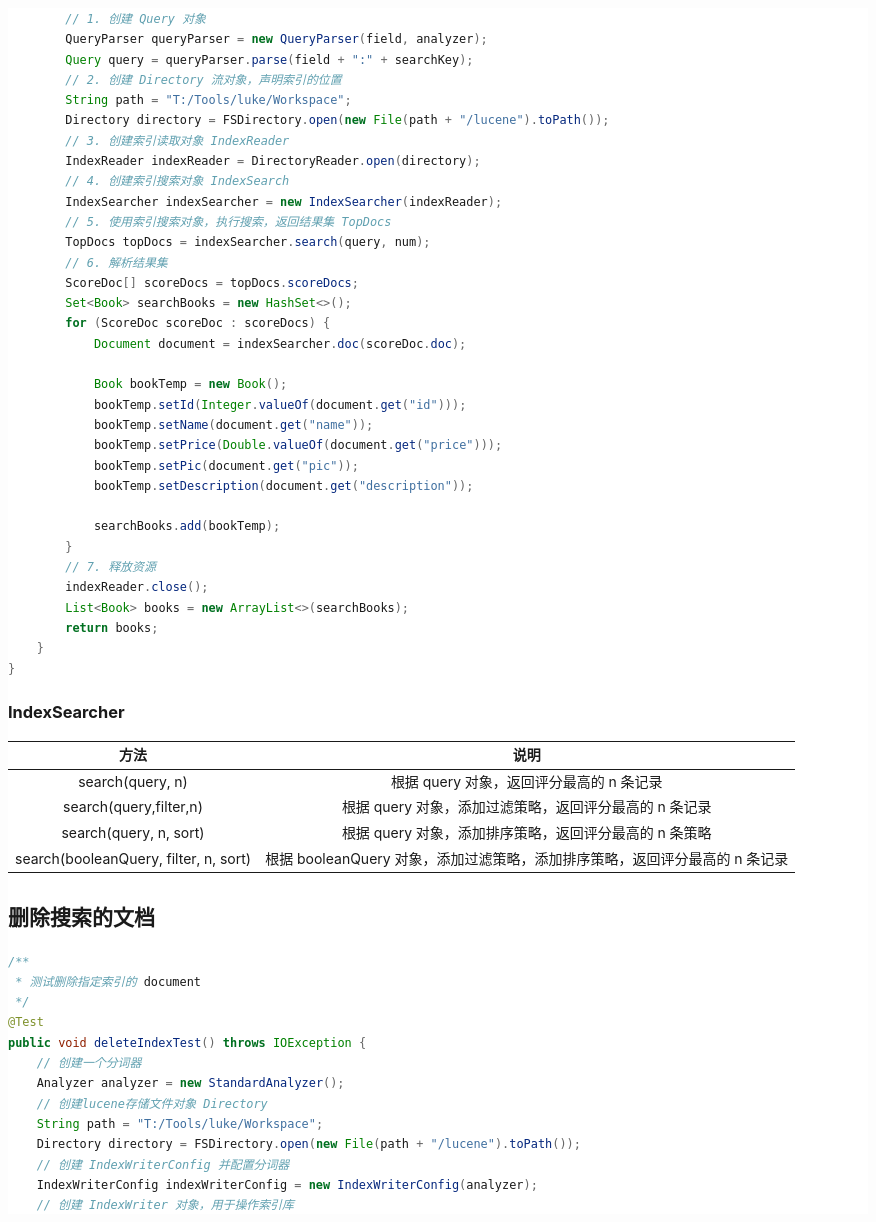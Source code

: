 ```java
		// 1. 创建 Query 对象
		QueryParser queryParser = new QueryParser(field, analyzer);
		Query query = queryParser.parse(field + ":" + searchKey);
		// 2. 创建 Directory 流对象，声明索引的位置
		String path = "T:/Tools/luke/Workspace";
		Directory directory = FSDirectory.open(new File(path + "/lucene").toPath());
		// 3. 创建索引读取对象 IndexReader
		IndexReader indexReader = DirectoryReader.open(directory);
		// 4. 创建索引搜索对象 IndexSearch
		IndexSearcher indexSearcher = new IndexSearcher(indexReader);
		// 5. 使用索引搜索对象，执行搜索，返回结果集 TopDocs
		TopDocs topDocs = indexSearcher.search(query, num);
		// 6. 解析结果集
		ScoreDoc[] scoreDocs = topDocs.scoreDocs;
		Set<Book> searchBooks = new HashSet<>();
		for (ScoreDoc scoreDoc : scoreDocs) {
			Document document = indexSearcher.doc(scoreDoc.doc);

			Book bookTemp = new Book();
			bookTemp.setId(Integer.valueOf(document.get("id")));
			bookTemp.setName(document.get("name"));
			bookTemp.setPrice(Double.valueOf(document.get("price")));
			bookTemp.setPic(document.get("pic"));
			bookTemp.setDescription(document.get("description"));

			searchBooks.add(bookTemp);
		}
		// 7. 释放资源
		indexReader.close();
		List<Book> books = new ArrayList<>(searchBooks);
		return books;
	}
}
```

### IndexSearcher 

|                 方法                  |                             说明                             |
| :-----------------------------------: | :----------------------------------------------------------: |
|           search(query, n)            |           根据 query 对象，返回评分最高的 n 条记录           |
|        search(query,filter,n)         |    根据 query 对象，添加过滤策略，返回评分最高的 n 条记录    |
|        search(query, n, sort)         |    根据 query 对象，添加排序策略，返回评分最高的 n 条策略    |
| search(booleanQuery, filter, n, sort) | 根据 booleanQuery 对象，添加过滤策略，添加排序策略，返回评分最高的 n 条记录 |

## 删除搜索的文档

```java
/**
 * 测试删除指定索引的 document
 */
@Test
public void deleteIndexTest() throws IOException {
    // 创建一个分词器
    Analyzer analyzer = new StandardAnalyzer();
    // 创建lucene存储文件对象 Directory
    String path = "T:/Tools/luke/Workspace";
    Directory directory = FSDirectory.open(new File(path + "/lucene").toPath());
    // 创建 IndexWriterConfig 并配置分词器
    IndexWriterConfig indexWriterConfig = new IndexWriterConfig(analyzer);
    // 创建 IndexWriter 对象，用于操作索引库
```